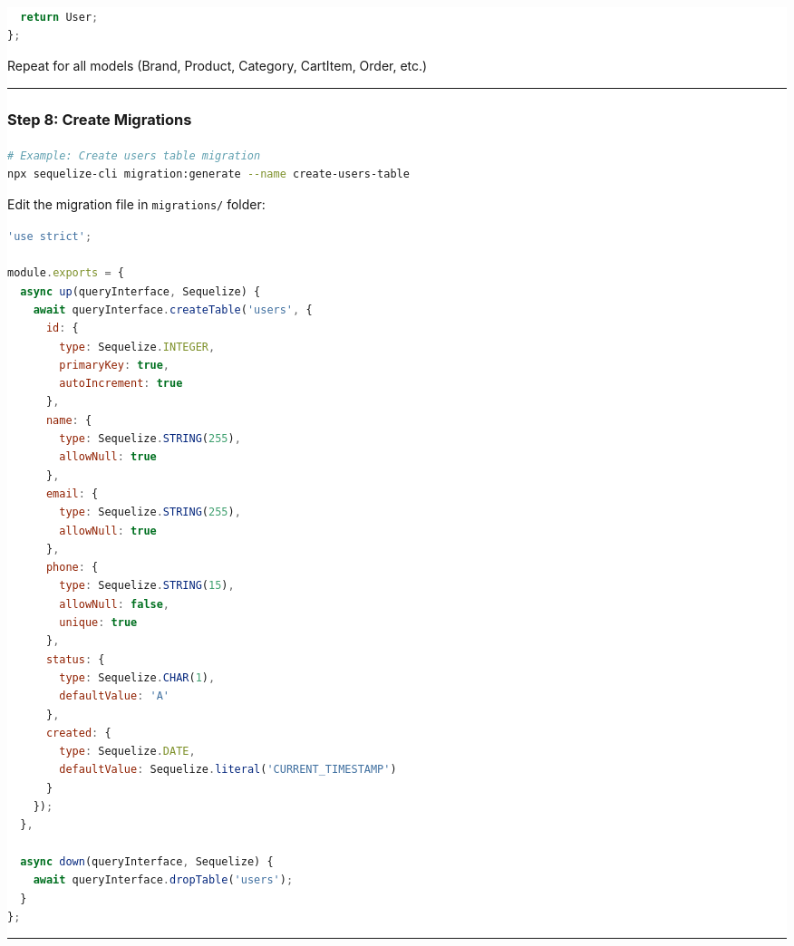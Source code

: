 ```javascript
  return User;
};
```

Repeat for all models (Brand, Product, Category, CartItem, Order, etc.)

---

### Step 8: Create Migrations

```bash
# Example: Create users table migration
npx sequelize-cli migration:generate --name create-users-table
```

Edit the migration file in `migrations/` folder:

```javascript
'use strict';

module.exports = {
  async up(queryInterface, Sequelize) {
    await queryInterface.createTable('users', {
      id: {
        type: Sequelize.INTEGER,
        primaryKey: true,
        autoIncrement: true
      },
      name: {
        type: Sequelize.STRING(255),
        allowNull: true
      },
      email: {
        type: Sequelize.STRING(255),
        allowNull: true
      },
      phone: {
        type: Sequelize.STRING(15),
        allowNull: false,
        unique: true
      },
      status: {
        type: Sequelize.CHAR(1),
        defaultValue: 'A'
      },
      created: {
        type: Sequelize.DATE,
        defaultValue: Sequelize.literal('CURRENT_TIMESTAMP')
      }
    });
  },

  async down(queryInterface, Sequelize) {
    await queryInterface.dropTable('users');
  }
};
```

---
